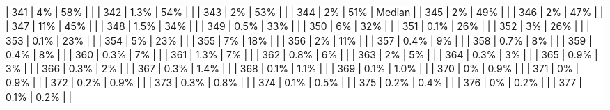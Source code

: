 | 341 | 4% | 58% |  |
| 342 | 1.3% | 54% |  |
| 343 | 2% | 53% |  |
| 344 | 2% | 51% | Median |
| 345 | 2% | 49% |  |
| 346 | 2% | 47% |  |
| 347 | 11% | 45% |  |
| 348 | 1.5% | 34% |  |
| 349 | 0.5% | 33% |  |
| 350 | 6% | 32% |  |
| 351 | 0.1% | 26% |  |
| 352 | 3% | 26% |  |
| 353 | 0.1% | 23% |  |
| 354 | 5% | 23% |  |
| 355 | 7% | 18% |  |
| 356 | 2% | 11% |  |
| 357 | 0.4% | 9% |  |
| 358 | 0.7% | 8% |  |
| 359 | 0.4% | 8% |  |
| 360 | 0.3% | 7% |  |
| 361 | 1.3% | 7% |  |
| 362 | 0.8% | 6% |  |
| 363 | 2% | 5% |  |
| 364 | 0.3% | 3% |  |
| 365 | 0.9% | 3% |  |
| 366 | 0.3% | 2% |  |
| 367 | 0.3% | 1.4% |  |
| 368 | 0.1% | 1.1% |  |
| 369 | 0.1% | 1.0% |  |
| 370 | 0% | 0.9% |  |
| 371 | 0% | 0.9% |  |
| 372 | 0.2% | 0.9% |  |
| 373 | 0.3% | 0.8% |  |
| 374 | 0.1% | 0.5% |  |
| 375 | 0.2% | 0.4% |  |
| 376 | 0% | 0.2% |  |
| 377 | 0.1% | 0.2% |  |